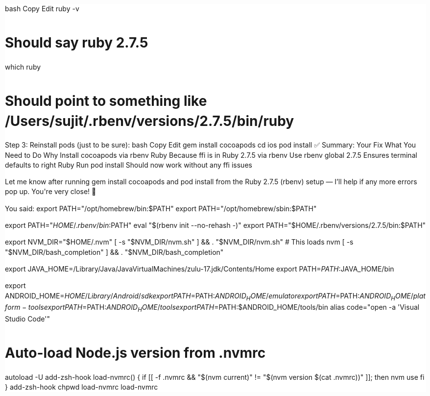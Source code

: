 bash
Copy
Edit
ruby -v
# Should say ruby 2.7.5

which ruby
# Should point to something like /Users/sujit/.rbenv/versions/2.7.5/bin/ruby
Step 3: Reinstall pods (just to be sure):
bash
Copy
Edit
gem install cocoapods
cd ios
pod install
✅ Summary: Your Fix
What You Need to Do	Why
Install cocoapods via rbenv Ruby	Because ffi is in Ruby 2.7.5 via rbenv
Use rbenv global 2.7.5	Ensures terminal defaults to right Ruby
Run pod install	Should now work without any ffi issues

Let me know after running gem install cocoapods and pod install from the Ruby 2.7.5 (rbenv) setup — I’ll help if any more errors pop up. You're very close! 🚀








You said:
export PATH="/opt/homebrew/bin:$PATH"
export PATH="/opt/homebrew/sbin:$PATH"

export PATH="$HOME/.rbenv/bin:$PATH"
eval "$(rbenv init --no-rehash -)"
export PATH="$HOME/.rbenv/versions/2.7.5/bin:$PATH"

export NVM_DIR="$HOME/.nvm"
[ -s "$NVM_DIR/nvm.sh" ] && \. "$NVM_DIR/nvm.sh" # This loads nvm
[ -s "$NVM_DIR/bash_completion" ] && \. "$NVM_DIR/bash_completion"

export JAVA_HOME=/Library/Java/JavaVirtualMachines/zulu-17.jdk/Contents/Home
export PATH=$PATH:$JAVA_HOME/bin

export ANDROID_HOME=$HOME/Library/Android/sdk
export PATH=$PATH:$ANDROID_HOME/emulator
export PATH=$PATH:$ANDROID_HOME/platform-tools
export PATH=$PATH:$ANDROID_HOME/tools
export PATH=$PATH:$ANDROID_HOME/tools/bin
alias code="open -a 'Visual Studio Code'"

# Auto-load Node.js version from .nvmrc
autoload -U add-zsh-hook
load-nvmrc() {
 if [[ -f .nvmrc && "$(nvm current)" != "$(nvm version $(cat .nvmrc))" ]]; then
  nvm use
 fi
}
add-zsh-hook chpwd load-nvmrc
load-nvmrc
